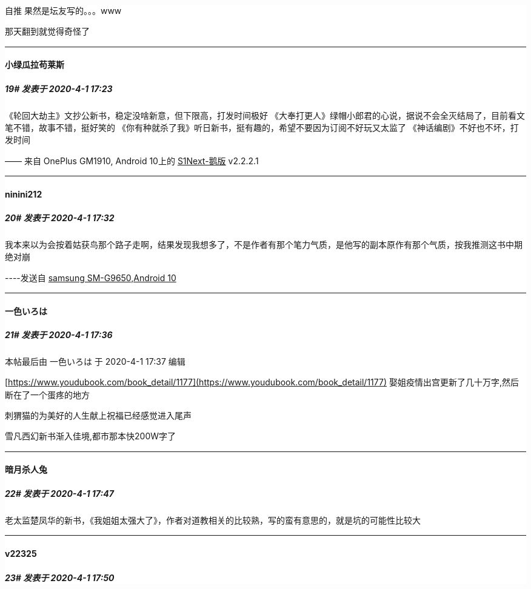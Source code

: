 自推</blockquote>
果然是坛友写的。。。www


那天翻到就觉得奇怪了


-----

####  小绿瓜拉苟莱斯  
##### 19#       发表于 2020-4-1 17:23


《轮回大劫主》文抄公新书，稳定没啥新意，但下限高，打发时间极好
《大奉打更人》绿帽小郎君的心说，据说不会全灭结局了，目前看文笔不错，故事不错，挺好笑的
《你有种就杀了我》听日新书，挺有趣的，希望不要因为订阅不好玩又太监了
《神话编剧》不好也不坏，打发时间


—— 来自 OnePlus GM1910, Android 10上的 [S1Next-鹅版](https://github.com/ykrank/S1-Next/releases) v2.2.2.1


-----

####  ninini212  
##### 20#       发表于 2020-4-1 17:32


我本来以为会按着姑获鸟那个路子走啊，结果发现我想多了，不是作者有那个笔力气质，是他写的副本原作有那个气质，按我推测这书中期绝对崩


----发送自 [samsung SM-G9650,Android 10](http://stage1.5j4m.com/?1.32)


-----

####  一色いろは  
##### 21#       发表于 2020-4-1 17:36


 本帖最后由 一色いろは 于 2020-4-1 17:37 编辑 

[https://www.youdubook.com/book_detail/1177](https://www.youdubook.com/book_detail/1177) 娶姐疫情出宫更新了几十万字,然后断在了一个蛋疼的地方

刺猬猫的为美好的人生献上祝福已经感觉进入尾声

雪凡西幻新书渐入佳境,都市那本快200W字了


-----

####  暗月杀人兔  
##### 22#       发表于 2020-4-1 17:47


老太监楚凤华的新书，《我姐姐太强大了》，作者对道教相关的比较熟，写的蛮有意思的，就是坑的可能性比较大


-----

####  v22325  
##### 23#       发表于 2020-4-1 17:50
